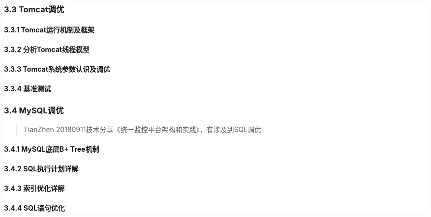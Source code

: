 ### 3.3 Tomcat调优
#### 3.3.1 Tomcat运行机制及框架
#### 3.3.2 分析Tomcat线程模型
#### 3.3.3 Tomcat系统参数认识及调优
#### 3.3.4 基准测试

### 3.4 MySQL调优
> TianZhen 20180911技术分享《统一监控平台架构和实践》，有涉及到SQL调优

#### 3.4.1 MySQL底层B+ Tree机制
#### 3.4.2 SQL执行计划详解
#### 3.4.3 索引优化详解
#### 3.4.4 SQL语句优化











